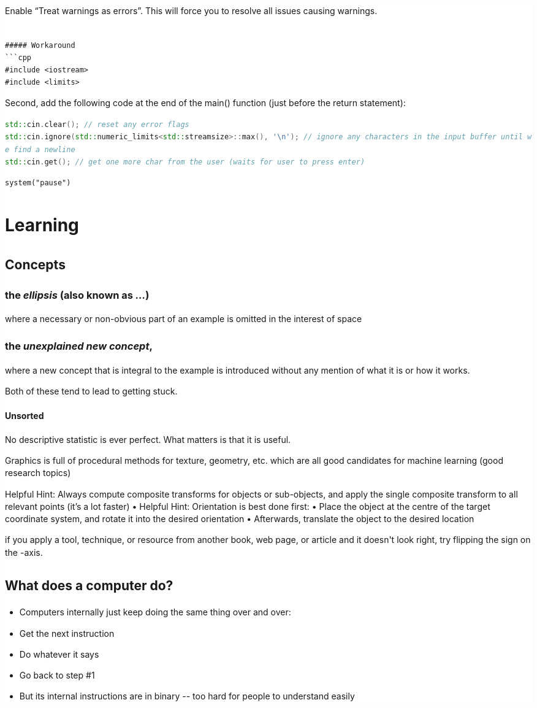 Enable “Treat warnings as errors”. This will force you to resolve all issues causing warnings.
```

##### Workaround
```cpp
#include <iostream>
#include <limits>
```

Second, add the following code at the end of the main() function (just before the return statement):

```cpp
std::cin.clear(); // reset any error flags
std::cin.ignore(std::numeric_limits<std::streamsize>::max(), '\n'); // ignore any characters in the input buffer until we find a newline
std::cin.get(); // get one more char from the user (waits for user to press enter)
```

```system("pause")```






# Learning
## Concepts
### the _ellipsis_ (also known as _…_) 
where a necessary or non-obvious part of an example is omitted in the interest of space
### the _unexplained new concept_, 
where a new concept that is integral to the example is introduced without any mention of what it is or how it works. 

Both of these tend to lead to getting stuck.


#### Unsorted 
No descriptive statistic is ever perfect. What matters is that it is useful.

Graphics is full of procedural methods for texture, geometry, etc. which are all good candidates for machine
learning (good research topics)

Helpful Hint: Always compute composite transforms for objects or sub-objects, and apply the
single composite transform to all relevant points (it’s a lot faster)
• Helpful Hint: Orientation is best done first:
• Place the object at the centre of the target coordinate system, and rotate it into the desired orientation
• Afterwards, translate the object to the desired location

if you apply a tool, technique, or resource from another book, web page, or article and it doesn't look right, try flipping the sign on the -axis. 

## What does a computer do?

-   Computers internally just keep doing the same thing over and over:
    
-   Get the next instruction
    
-   Do whatever it says
    
-   Go back to step #1  
      
    
-   But its internal instructions are in binary -- too hard for people to understand easily
```
